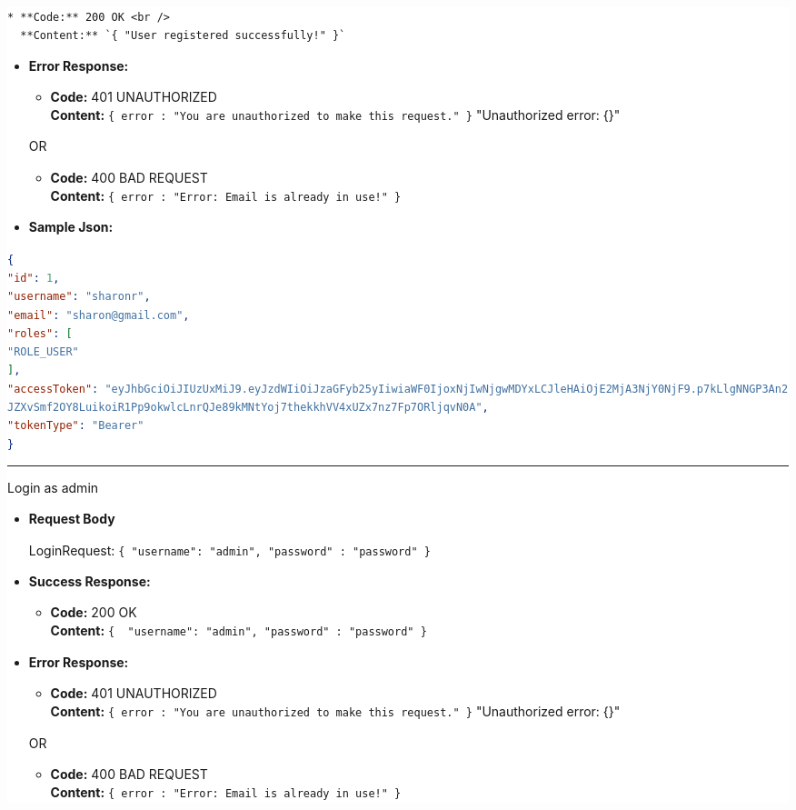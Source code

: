     * **Code:** 200 OK <br />
      **Content:** `{ "User registered successfully!" }`

* **Error Response:**

    * **Code:** 401 UNAUTHORIZED <br />
      **Content:** `{ error : "You are unauthorized to make this request." }`
      "Unauthorized error: {}"

  OR

    * **Code:** 400 BAD REQUEST <br />
      **Content:** `{ error : "Error: Email is already in use!" }`

* **Sample Json:**

```Json
{
"id": 1,
"username": "sharonr",
"email": "sharon@gmail.com",
"roles": [
"ROLE_USER"
],
"accessToken": "eyJhbGciOiJIUzUxMiJ9.eyJzdWIiOiJzaGFyb25yIiwiaWF0IjoxNjIwNjgwMDYxLCJleHAiOjE2MjA3NjY0NjF9.p7kLlgNNGP3An2JZXvSmf2OY8LuikoiR1Pp9okwlcLnrQJe89kMNtYoj7thekkhVV4xUZx7nz7Fp7ORljqvN0A",
"tokenType": "Bearer"
}
```
----
 Login as admin

* **Request Body**

  LoginRequest:
  `{
  "username": "admin",
  "password" : "password"
  }`

* **Success Response:**

    * **Code:** 200 OK <br />
      **Content:** `{ 
      "username": "admin",
      "password" : "password"
      }`

* **Error Response:**

    * **Code:** 401 UNAUTHORIZED <br />
      **Content:** `{ error : "You are unauthorized to make this request." }`
      "Unauthorized error: {}"

  OR

    * **Code:** 400 BAD REQUEST <br />
      **Content:** `{ error : "Error: Email is already in use!" }`
